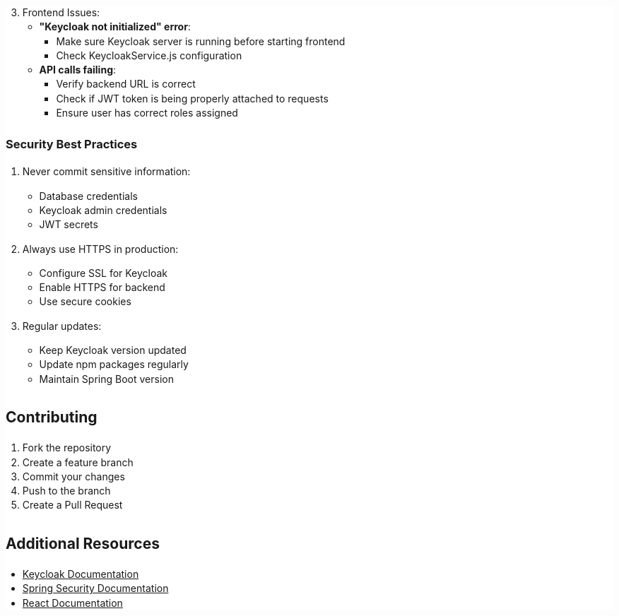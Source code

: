 3. Frontend Issues:
   - **"Keycloak not initialized" error**:
     * Make sure Keycloak server is running before starting frontend
     * Check KeycloakService.js configuration
   - **API calls failing**:
     * Verify backend URL is correct
     * Check if JWT token is being properly attached to requests
     * Ensure user has correct roles assigned

### Security Best Practices

1. Never commit sensitive information:
   - Database credentials
   - Keycloak admin credentials
   - JWT secrets

2. Always use HTTPS in production:
   - Configure SSL for Keycloak
   - Enable HTTPS for backend
   - Use secure cookies

3. Regular updates:
   - Keep Keycloak version updated
   - Update npm packages regularly
   - Maintain Spring Boot version

## Contributing

1. Fork the repository
2. Create a feature branch
3. Commit your changes
4. Push to the branch
5. Create a Pull Request

## Additional Resources

- [Keycloak Documentation](https://www.keycloak.org/documentation)
- [Spring Security Documentation](https://docs.spring.io/spring-security/reference/index.html)
- [React Documentation](https://reactjs.org/docs/getting-started.html) 